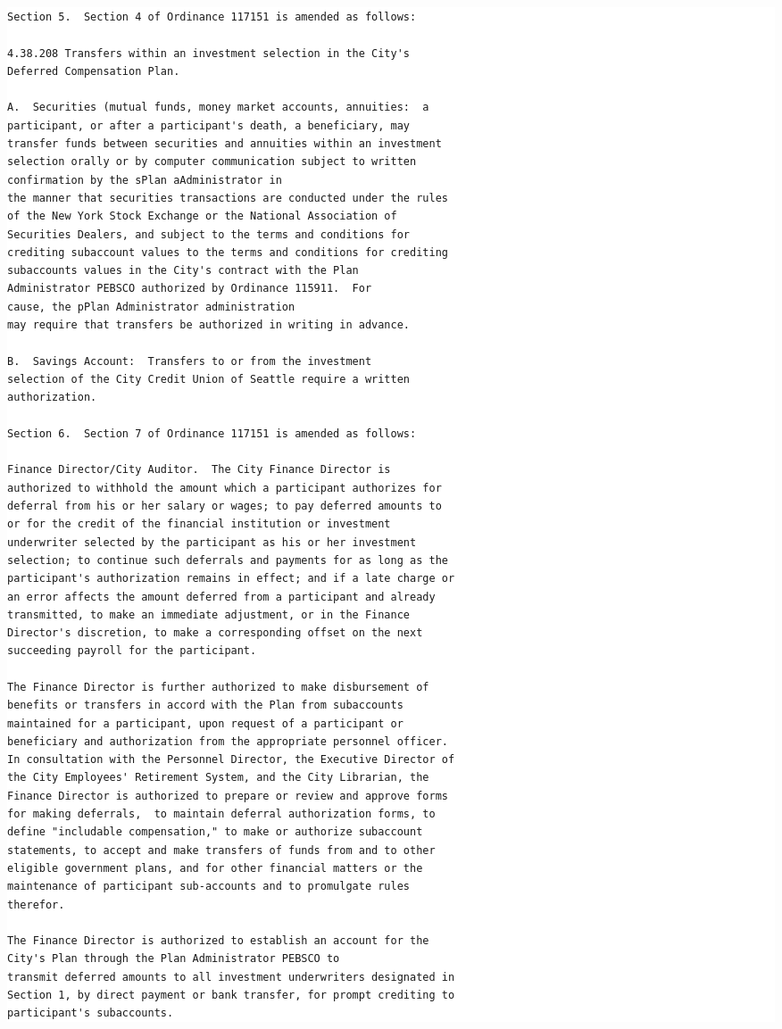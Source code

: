     Section 5.  Section 4 of Ordinance 117151 is amended as follows:  
  
    4.38.208 Transfers within an investment selection in the City's  
    Deferred Compensation Plan.  
  
    A.  Securities (mutual funds, money market accounts, annuities:  a  
    participant, or after a participant's death, a beneficiary, may  
    transfer funds between securities and annuities within an investment  
    selection orally or by computer communication subject to written  
    confirmation by the sPlan aAdministrator in  
    the manner that securities transactions are conducted under the rules  
    of the New York Stock Exchange or the National Association of  
    Securities Dealers, and subject to the terms and conditions for  
    crediting subaccount values to the terms and conditions for crediting  
    subaccounts values in the City's contract with the Plan  
    Administrator PEBSCO authorized by Ordinance 115911.  For  
    cause, the pPlan Administrator administration  
    may require that transfers be authorized in writing in advance.  
  
    B.  Savings Account:  Transfers to or from the investment  
    selection of the City Credit Union of Seattle require a written  
    authorization.  
  
    Section 6.  Section 7 of Ordinance 117151 is amended as follows:  
  
    Finance Director/City Auditor.  The City Finance Director is  
    authorized to withhold the amount which a participant authorizes for  
    deferral from his or her salary or wages; to pay deferred amounts to  
    or for the credit of the financial institution or investment  
    underwriter selected by the participant as his or her investment  
    selection; to continue such deferrals and payments for as long as the  
    participant's authorization remains in effect; and if a late charge or  
    an error affects the amount deferred from a participant and already  
    transmitted, to make an immediate adjustment, or in the Finance  
    Director's discretion, to make a corresponding offset on the next  
    succeeding payroll for the participant.  
  
    The Finance Director is further authorized to make disbursement of  
    benefits or transfers in accord with the Plan from subaccounts  
    maintained for a participant, upon request of a participant or  
    beneficiary and authorization from the appropriate personnel officer.  
    In consultation with the Personnel Director, the Executive Director of  
    the City Employees' Retirement System, and the City Librarian, the  
    Finance Director is authorized to prepare or review and approve forms  
    for making deferrals,  to maintain deferral authorization forms, to  
    define "includable compensation," to make or authorize subaccount  
    statements, to accept and make transfers of funds from and to other  
    eligible government plans, and for other financial matters or the  
    maintenance of participant sub-accounts and to promulgate rules  
    therefor.  
  
    The Finance Director is authorized to establish an account for the  
    City's Plan through the Plan Administrator PEBSCO to  
    transmit deferred amounts to all investment underwriters designated in  
    Section 1, by direct payment or bank transfer, for prompt crediting to  
    participant's subaccounts.  
  